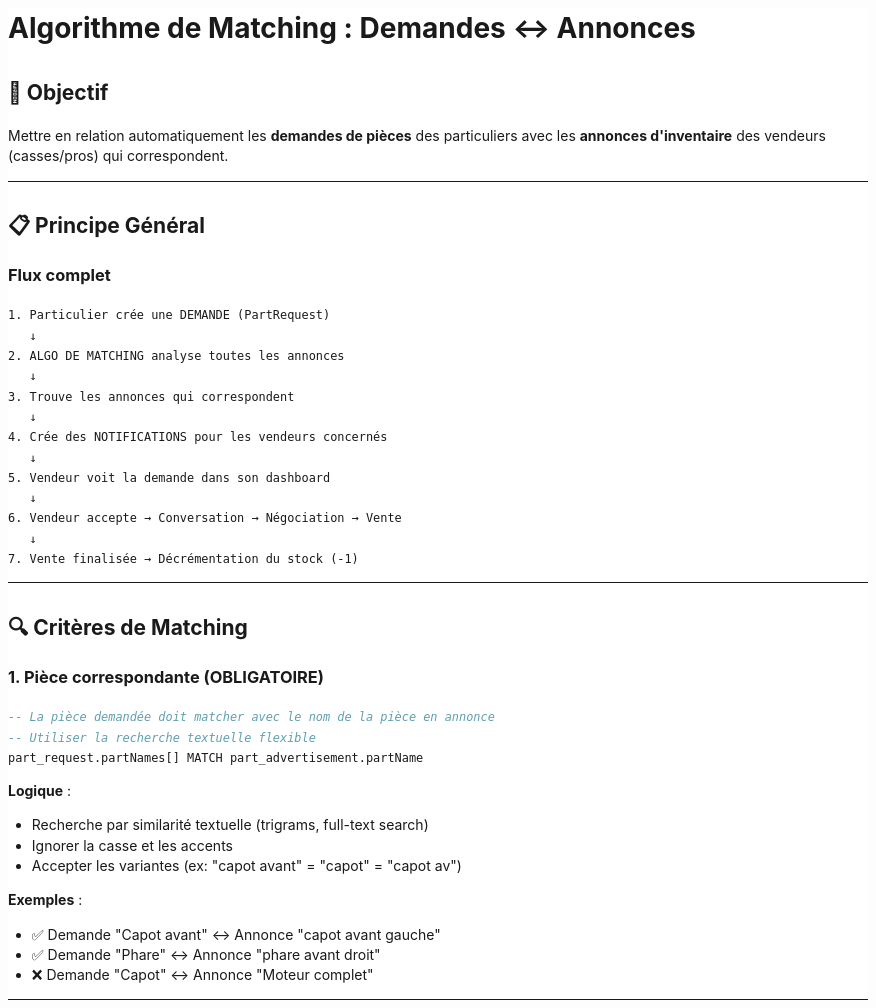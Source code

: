 # Algorithme de Matching : Demandes ↔ Annonces

## 🎯 Objectif

Mettre en relation automatiquement les **demandes de pièces** des particuliers avec les **annonces d'inventaire** des vendeurs (casses/pros) qui correspondent.

---

## 📋 Principe Général

### Flux complet

```
1. Particulier crée une DEMANDE (PartRequest)
   ↓
2. ALGO DE MATCHING analyse toutes les annonces
   ↓
3. Trouve les annonces qui correspondent
   ↓
4. Crée des NOTIFICATIONS pour les vendeurs concernés
   ↓
5. Vendeur voit la demande dans son dashboard
   ↓
6. Vendeur accepte → Conversation → Négociation → Vente
   ↓
7. Vente finalisée → Décrémentation du stock (-1)
```

---

## 🔍 Critères de Matching

### 1. **Pièce correspondante** (OBLIGATOIRE)
```sql
-- La pièce demandée doit matcher avec le nom de la pièce en annonce
-- Utiliser la recherche textuelle flexible
part_request.partNames[] MATCH part_advertisement.partName
```

**Logique** :
- Recherche par similarité textuelle (trigrams, full-text search)
- Ignorer la casse et les accents
- Accepter les variantes (ex: "capot avant" = "capot" = "capot av")

**Exemples** :
- ✅ Demande "Capot avant" ↔ Annonce "capot avant gauche"
- ✅ Demande "Phare" ↔ Annonce "phare avant droit"
- ❌ Demande "Capot" ↔ Annonce "Moteur complet"

---
